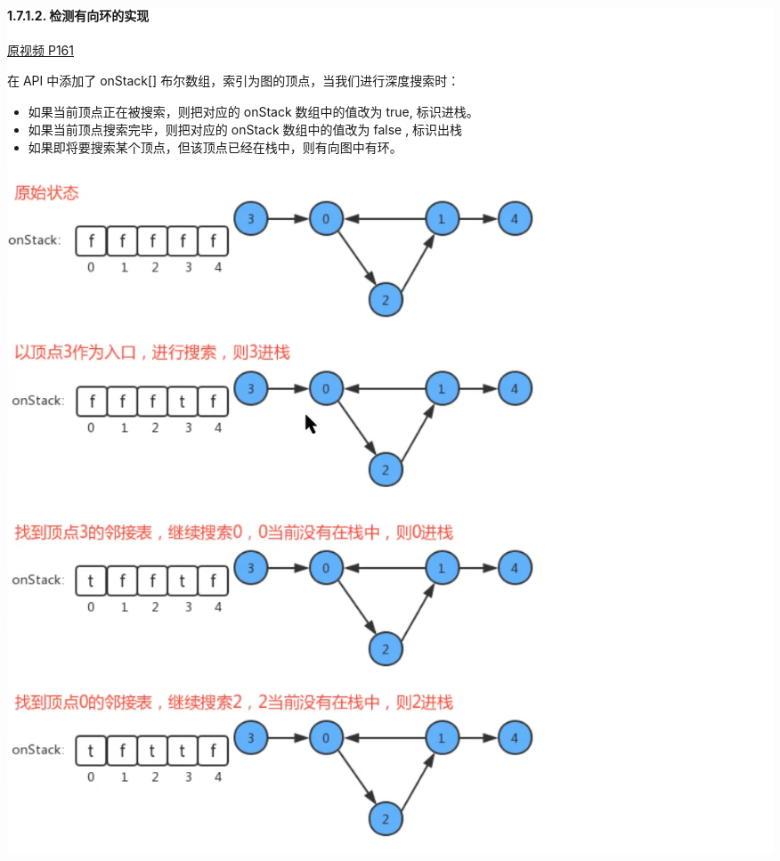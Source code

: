 #### 1.7.1.2. 检测有向环的实现

[原视频 P161](https://www.bilibili.com/video/BV1Cz411B7qd?p=161&spm_id_from=pageDriver)

在 API 中添加了 onStack[] 布尔数组，索引为图的顶点，当我们进行深度搜索时：

* 如果当前顶点正在被搜索，则把对应的 onStack 数组中的值改为 true, 标识进栈。
* 如果当前顶点搜索完毕，则把对应的 onStack 数组中的值改为 false , 标识出栈
* 如果即将要搜索某个顶点，但该顶点已经在栈中，则有向图中有环。

![](pics/20210414215259567_1106098934.png)